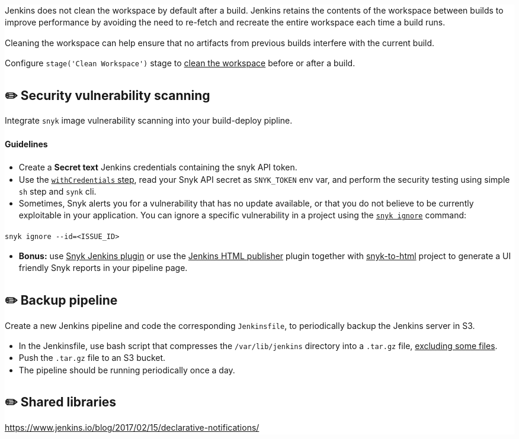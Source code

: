 Jenkins does not clean the workspace by default after a build. 
Jenkins retains the contents of the workspace between builds to improve performance by avoiding the need to re-fetch and recreate the entire workspace each time a build runs.

Cleaning the workspace can help ensure that no artifacts from previous builds interfere with the current build.

Configure `stage('Clean Workspace')` stage to [clean the workspace](https://www.jenkins.io/doc/pipeline/steps/ws-cleanup/) before or after a build. 

## :pencil2: Security vulnerability scanning

Integrate `snyk` image vulnerability scanning into your build-deploy pipline.

#### Guidelines

- Create a **Secret text** Jenkins credentials containing the snyk API token.
- Use the [`withCredentials` step](https://www.jenkins.io/doc/pipeline/steps/credentials-binding/), read your Snyk API secret as `SNYK_TOKEN` env var, and perform the security testing using simple `sh` step and `synk` cli.
- Sometimes, Snyk alerts you for a vulnerability that has no update available, or that you do not believe to be currently exploitable in your application. You can ignore a specific vulnerability in a project using the [`snyk ignore`](https://docs.snyk.io/snyk-cli/test-for-vulnerabilities/ignore-vulnerabilities-using-snyk-cli) command:

```text
snyk ignore --id=<ISSUE_ID>
```

- **Bonus:** use [Snyk Jenkins plugin](https://docs.snyk.io/integrations/ci-cd-integrations/jenkins-integration-overview) or use the [Jenkins HTML publisher](https://plugins.jenkins.io/htmlpublisher/) plugin together with [snyk-to-html](https://github.com/snyk/snyk-to-html) project to generate a UI friendly Snyk reports in your pipeline page.

## :pencil2: Backup pipeline

Create a new Jenkins pipeline and code the corresponding `Jenkinsfile`, to periodically backup the Jenkins server in S3.

- In the Jenkinsfile, use bash script that compresses the `/var/lib/jenkins` directory into a `.tar.gz` file, [excluding some files](https://www.jenkins.io/doc/book/system-administration/backing-up/#back-up-the-controller-key-separately).
- Push the `.tar.gz` file to an S3 bucket.
- The pipeline should be running periodically once a day. 

## :pencil2: Shared libraries

https://www.jenkins.io/blog/2017/02/15/declarative-notifications/